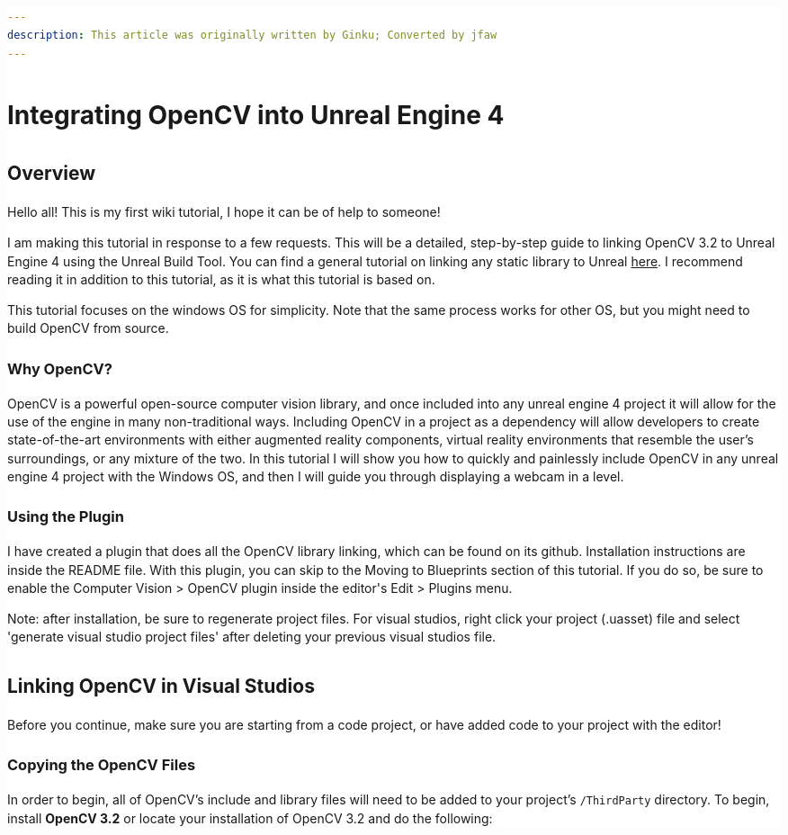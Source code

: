 ```yaml
---
description: This article was originally written by Ginku; Converted by jfaw
---
```


# Integrating OpenCV into Unreal Engine 4

## Overview

Hello all! This is my first wiki tutorial, I hope it can be of help to someone!

I am making this tutorial in response to a few requests. This will be a detailed, step-by-step guide to linking OpenCV 3.2 to Unreal Engine 4 using the Unreal Build Tool. You can find a general tutorial on linking any static library to Unreal [here](https://github.com/NickGlenn/Unreal-Engine-4-Community-Guide/tree/1c9f59fcc997508eb51f94b2d1e18c3544296406/wiki-archives/ar-vr/Linking_Static_Libraries_Using_The_Build_System/README.md). I recommend reading it in addition to this tutorial, as it is what this tutorial is based on.

This tutorial focuses on the windows OS for simplicity. Note that the same process works for other OS, but you might need to build OpenCV from source.

### Why OpenCV?

OpenCV is a powerful open-source computer vision library, and once included into any unreal engine 4 project it will allow for the use of the engine in many non-traditional ways. Including OpenCV in a project as a dependency will allow developers to create state-of-the-art environments with either augmented reality components, virtual reality environments that resemble the user’s surroundings, or any mixture of the two. In this tutorial I will show you how to quickly and painlessly include OpenCV in any unreal engine 4 project with the Windows OS, and then I will guide you through displaying a webcam in a level.

### Using the Plugin

I have created a plugin that does all the OpenCV library linking, which can be found on its github. Installation instructions are inside the README file. With this plugin, you can skip to the Moving to Blueprints section of this tutorial. If you do so, be sure to enable the Computer Vision &gt; OpenCV plugin inside the editor's Edit &gt; Plugins menu.

Note: after installation, be sure to regenerate project files. For visual studios, right click your project \(.uasset\) file and select 'generate visual studio project files' after deleting your previous visual studios file.

## Linking OpenCV in Visual Studios

Before you continue, make sure you are starting from a code project, or have added code to your project with the editor!

### Copying the OpenCV Files

In order to begin, all of OpenCV’s include and library files will need to be added to your project’s `/ThirdParty` directory. To begin, install **OpenCV 3.2** or locate your installation of OpenCV 3.2 and do the following:
